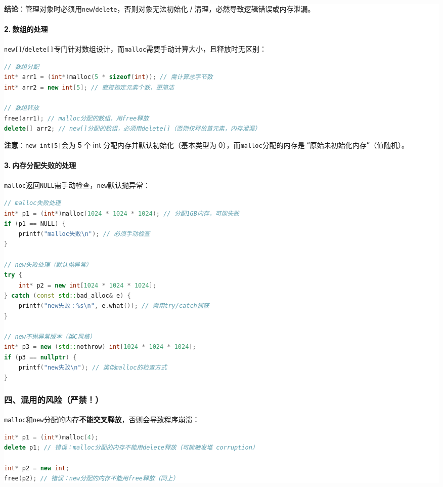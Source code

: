 
**结论**：管理对象时必须用`new`/`delete`，否则对象无法初始化 / 清理，必然导致逻辑错误或内存泄漏。

#### 2. 数组的处理

`new[]`/`delete[]`专门针对数组设计，而`malloc`需要手动计算大小，且释放时无区别：

```cpp
// 数组分配
int* arr1 = (int*)malloc(5 * sizeof(int)); // 需计算总字节数
int* arr2 = new int[5]; // 直接指定元素个数，更简洁

// 数组释放
free(arr1); // malloc分配的数组，用free释放
delete[] arr2; // new[]分配的数组，必须用delete[]（否则仅释放首元素，内存泄漏）
```

  

**注意**：`new int[5]`会为 5 个 int 分配内存并默认初始化（基本类型为 0），而`malloc`分配的内存是 “原始未初始化内存”（值随机）。

#### 3. 内存分配失败的处理

`malloc`返回`NULL`需手动检查，`new`默认抛异常：


```cpp
// malloc失败处理
int* p1 = (int*)malloc(1024 * 1024 * 1024); // 分配1GB内存，可能失败
if (p1 == NULL) {
    printf("malloc失败\n"); // 必须手动检查
}

// new失败处理（默认抛异常）
try {
    int* p2 = new int[1024 * 1024 * 1024];
} catch (const std::bad_alloc& e) {
    printf("new失败：%s\n", e.what()); // 需用try/catch捕获
}

// new不抛异常版本（类C风格）
int* p3 = new (std::nothrow) int[1024 * 1024 * 1024];
if (p3 == nullptr) {
    printf("new失败\n"); // 类似malloc的检查方式
}
```

### 四、混用的风险（严禁！）

`malloc`和`new`分配的内存**不能交叉释放**，否则会导致程序崩溃：


```cpp
int* p1 = (int*)malloc(4);
delete p1; // 错误：malloc分配的内存不能用delete释放（可能触发堆 corruption）

int* p2 = new int;
free(p2); // 错误：new分配的内存不能用free释放（同上）
```
